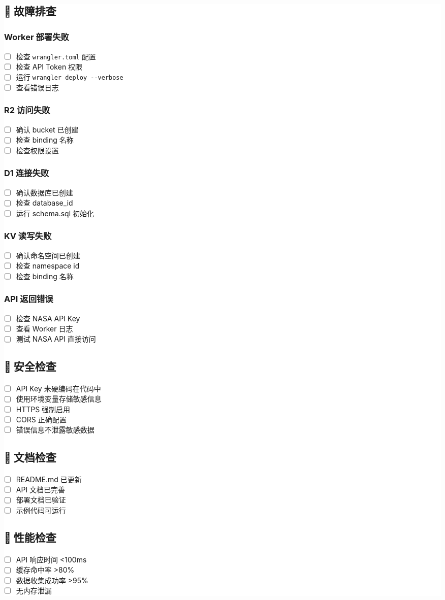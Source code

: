## 🔧 故障排查

### Worker 部署失败
- [ ] 检查 `wrangler.toml` 配置
- [ ] 检查 API Token 权限
- [ ] 运行 `wrangler deploy --verbose`
- [ ] 查看错误日志

### R2 访问失败
- [ ] 确认 bucket 已创建
- [ ] 检查 binding 名称
- [ ] 检查权限设置

### D1 连接失败
- [ ] 确认数据库已创建
- [ ] 检查 database_id
- [ ] 运行 schema.sql 初始化

### KV 读写失败
- [ ] 确认命名空间已创建
- [ ] 检查 namespace id
- [ ] 检查 binding 名称

### API 返回错误
- [ ] 检查 NASA API Key
- [ ] 查看 Worker 日志
- [ ] 测试 NASA API 直接访问

## 🔐 安全检查

- [ ] API Key 未硬编码在代码中
- [ ] 使用环境变量存储敏感信息
- [ ] HTTPS 强制启用
- [ ] CORS 正确配置
- [ ] 错误信息不泄露敏感数据

## 📝 文档检查

- [ ] README.md 已更新
- [ ] API 文档已完善
- [ ] 部署文档已验证
- [ ] 示例代码可运行

## 🎯 性能检查

- [ ] API 响应时间 <100ms
- [ ] 缓存命中率 >80%
- [ ] 数据收集成功率 >95%
- [ ] 无内存泄漏
